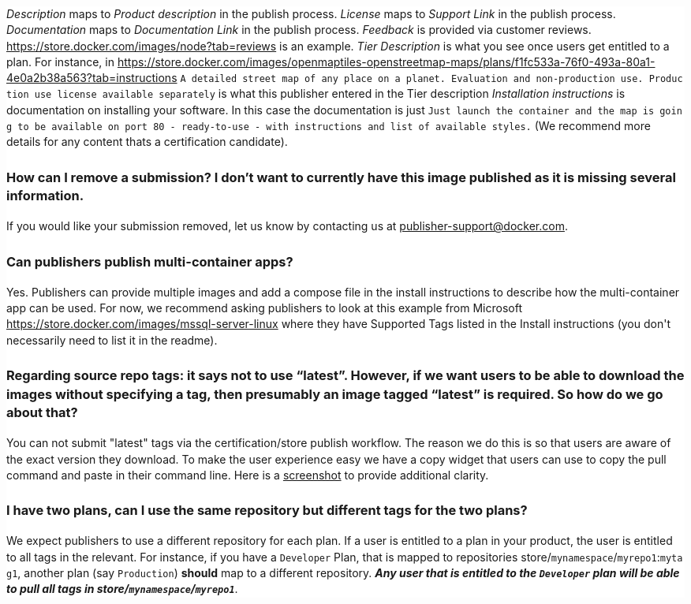*Description* maps to *Product description* in the publish process.
*License* maps to *Support Link* in the publish process.
*Documentation* maps to *Documentation Link* in the publish process.
*Feedback* is provided via customer reviews. https://store.docker.com/images/node?tab=reviews is an example.
*Tier Description* is what you see once users get entitled to a plan. For instance, in https://store.docker.com/images/openmaptiles-openstreetmap-maps/plans/f1fc533a-76f0-493a-80a1-4e0a2b38a563?tab=instructions `A detailed street map of any place on a planet. Evaluation and non-production use. Production use license available separately` is what this publisher entered in the Tier description
*Installation instructions* is documentation on installing your software. In this case the documentation is just `Just launch the container and the map is going to be available on port 80 - ready-to-use - with instructions and list of available styles.` (We recommend more details for any content thats a certification candidate).

### How can I remove a submission? I don’t want to currently have this image published as it is missing several information.

If you would like your submission removed, let us know by contacting us at
publisher-support@docker.com.

### Can publishers publish multi-container apps?

Yes. Publishers can provide multiple images and add a compose file in the
install instructions to describe how the multi-container app can be used. For
now, we recommend asking publishers to look at this example from Microsoft
https://store.docker.com/images/mssql-server-linux where they have Supported
Tags listed in the Install instructions (you don't necessarily need to list it
in the readme).

### Regarding source repo tags: it says not to use “latest”. However, if we want users to be able to download the images without specifying a tag, then presumably an image tagged “latest” is required. So how do we go about that?

You can not submit "latest" tags via the certification/store publish workflow.
The reason we do this is so that users are aware of the exact version they
download. To make the user experience easy we have a copy widget that users can
use to copy the pull command and paste in their command line. Here is a
[screenshot](https://user-images.githubusercontent.com/2453622/32354702-1bec633a-bfe8-11e7-9f80-a02c26b1b10c.png)
to provide additional clarity.

### I have two plans, can I use the same repository but different tags for the two plans?

We expect publishers to use a different repository for each plan. If a user is entitled to a plan in your product, the user is entitled to all tags in the relevant. 
For instance, if you have a `Developer` Plan, that is mapped to repositories store/`mynamespace`/`myrepo1`:`mytag1`, another plan (say `Production`) **should** map to a different repository. 
**_Any user that is entitled to the `Developer` plan will be able to pull all tags in store/`mynamespace`/`myrepo1`_**. 
